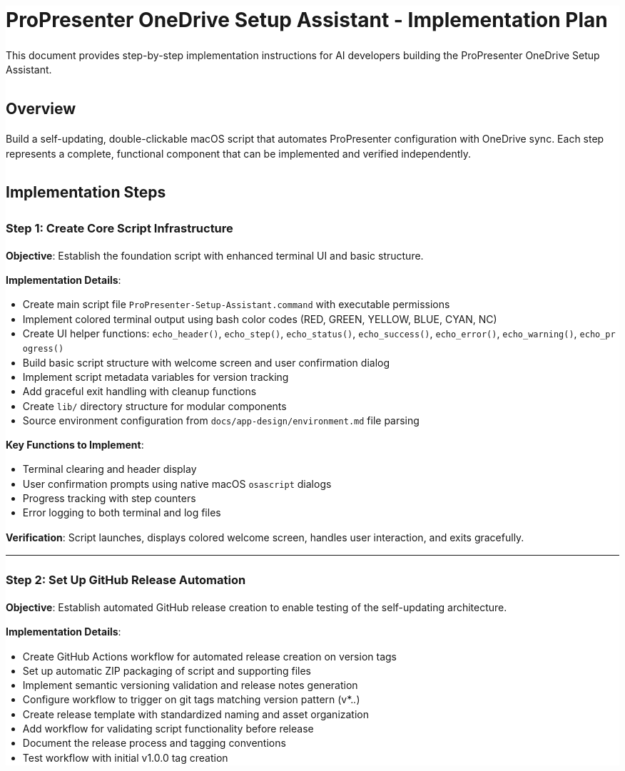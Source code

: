 # ProPresenter OneDrive Setup Assistant - Implementation Plan

This document provides step-by-step implementation instructions for AI developers building the ProPresenter OneDrive Setup Assistant.

## Overview

Build a self-updating, double-clickable macOS script that automates ProPresenter configuration with OneDrive sync. Each step represents a complete, functional component that can be implemented and verified independently.

## Implementation Steps

### Step 1: Create Core Script Infrastructure

**Objective**: Establish the foundation script with enhanced terminal UI and basic structure.

**Implementation Details**:

- Create main script file `ProPresenter-Setup-Assistant.command` with executable permissions
- Implement colored terminal output using bash color codes (RED, GREEN, YELLOW, BLUE, CYAN, NC)
- Create UI helper functions: `echo_header()`, `echo_step()`, `echo_status()`, `echo_success()`, `echo_error()`, `echo_warning()`, `echo_progress()`
- Build basic script structure with welcome screen and user confirmation dialog
- Implement script metadata variables for version tracking
- Add graceful exit handling with cleanup functions
- Create `lib/` directory structure for modular components
- Source environment configuration from `docs/app-design/environment.md` file parsing

**Key Functions to Implement**:

- Terminal clearing and header display
- User confirmation prompts using native macOS `osascript` dialogs
- Progress tracking with step counters
- Error logging to both terminal and log files

**Verification**: Script launches, displays colored welcome screen, handles user interaction, and exits gracefully.

---

### Step 2: Set Up GitHub Release Automation

**Objective**: Establish automated GitHub release creation to enable testing of the self-updating architecture.

**Implementation Details**:

- Create GitHub Actions workflow for automated release creation on version tags
- Set up automatic ZIP packaging of script and supporting files
- Implement semantic versioning validation and release notes generation
- Configure workflow to trigger on git tags matching version pattern (v*.*.*)
- Create release template with standardized naming and asset organization
- Add workflow for validating script functionality before release
- Document the release process and tagging conventions
- Test workflow with initial v1.0.0 tag creation
